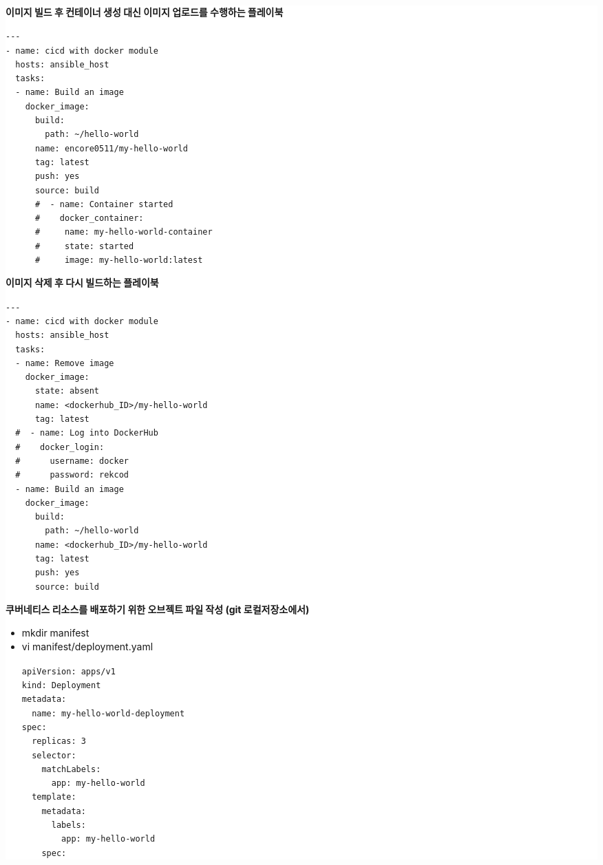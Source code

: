 **이미지 빌드 후 컨테이너 생성 대신 이미지 업로드를 수행하는 플레이북**

```
---
- name: cicd with docker module
  hosts: ansible_host
  tasks:
  - name: Build an image
    docker_image:
      build:
        path: ~/hello-world
      name: encore0511/my-hello-world
      tag: latest
      push: yes
      source: build
      #  - name: Container started
      #    docker_container:
      #     name: my-hello-world-container
      #     state: started
      #     image: my-hello-world:latest
```

**이미지 삭제 후 다시 빌드하는 플레이북**

```
---
- name: cicd with docker module
  hosts: ansible_host
  tasks:
  - name: Remove image
    docker_image:
      state: absent
      name: <dockerhub_ID>/my-hello-world
      tag: latest
  #  - name: Log into DockerHub
  #    docker_login:
  #      username: docker
  #      password: rekcod
  - name: Build an image
    docker_image:
      build:
        path: ~/hello-world
      name: <dockerhub_ID>/my-hello-world
      tag: latest
      push: yes
      source: build
```

**쿠버네티스 리소스를 배포하기 위한 오브젝트 파일 작성 (git 로컬저장소에서)**

- mkdir manifest
- vi manifest/deployment.yaml
  ```
  apiVersion: apps/v1
  kind: Deployment
  metadata:
    name: my-hello-world-deployment
  spec:
    replicas: 3
    selector:
      matchLabels:
        app: my-hello-world
    template:
      metadata:
        labels:
          app: my-hello-world
      spec:
  ```